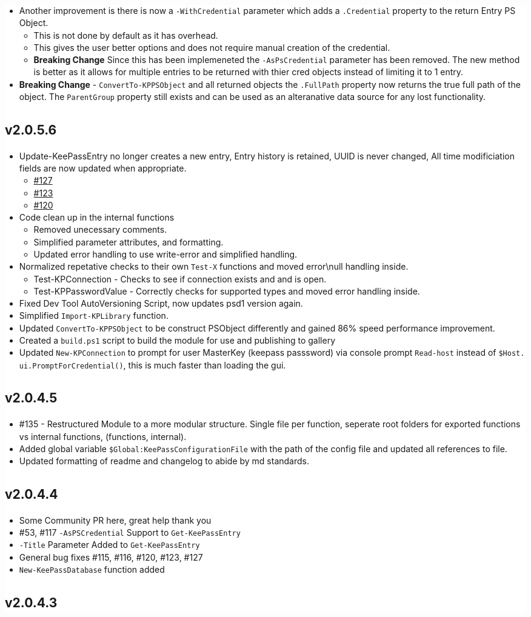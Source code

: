   * Another improvement is there is now a `-WithCredential` parameter which adds a `.Credential` property to the return Entry PS Object.
    * This is not done by default as it has overhead.
    * This gives the user better options and does not require manual creation of the credential.
    * **Breaking Change** Since this has been implemeneted the `-AsPsCredential` parameter has been removed. The new method is better as it allows for multiple entries to be returned with thier cred objects instead of limiting it to 1 entry.
* **Breaking Change** - `ConvertTo-KPPSObject` and all returned objects the `.FullPath` property now returns the true full path of the object. The `ParentGroup` property still exists and can be used as an alteranative data source for any lost functionality.

## v2.0.5.6

* Update-KeePassEntry no longer creates a new entry, Entry history is retained, UUID is never changed, All time modificiation fields are now updated when appropriate.
  * [#127](https://github.com/PSKeePass/PoShKeePass/issues/127)
  * [#123](https://github.com/PSKeePass/PoShKeePass/issues/123)
  * [#120](https://github.com/PSKeePass/PoShKeePass/issues/120)
* Code clean up in the internal functions
  * Removed unecessary comments.
  * Simplified parameter attributes, and formatting.
  * Updated error handling to use write-error and simplified handling.
* Normalized repetative checks to their own `Test-X` functions and moved error\null handling inside.
  * Test-KPConnection - Checks to see if connection exists and and is open.
  * Test-KPPasswordValue - Correctly checks for supported types and moved error handling inside.
* Fixed Dev Tool AutoVersioning Script, now updates psd1 version again.
* Simplified `Import-KPLibrary` function.
* Updated `ConvertTo-KPPSObject` to be construct PSObject differently and gained 86% speed performance improvement.
* Created a `build.ps1` script to build the module for use and publishing to gallery
* Updated `New-KPConnection` to prompt for user MasterKey (keepass passsword) via console prompt `Read-host` instead of `$Host.ui.PromptForCredential()`, this is much faster than loading the gui.

## v2.0.4.5

* #135 - Restructured Module to a more modular structure. Single file per function, seperate root folders for exported functions vs internal functions, (functions, internal).
* Added global variable `$Global:KeePassConfigurationFile` with the path of the config file and updated all references to file.
* Updated formatting of readme and changelog to abide by md standards.

## v2.0.4.4

* Some Community PR here, great help thank you
* #53, #117 `-AsPSCredential` Support to `Get-KeePassEntry`
* `-Title` Parameter Added to `Get-KeePassEntry`
* General bug fixes #115, #116, #120, #123, #127
* `New-KeePassDatabase` function added

## v2.0.4.3
